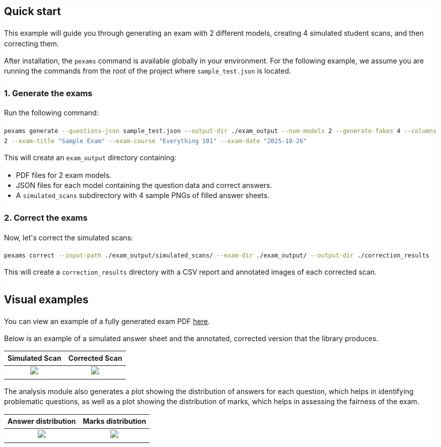 ## Quick start

This example will guide you through generating an exam with 2 different models, creating 4 simulated student scans, and then correcting them.

After installation, the `pexams` command is available globally in your environment. For the following example, we assume you are running the commands from the root of the project where `sample_test.json` is located.

### 1. Generate the exams

Run the following command:

```bash
pexams generate --questions-json sample_test.json --output-dir ./exam_output --num-models 2 --generate-fakes 4 --columns 2 --exam-title "Sample Exam" --exam-course "Everything 101" --exam-date "2025-10-26"
```

This will create an `exam_output` directory containing:
- PDF files for 2 exam models.
- JSON files for each model containing the question data and correct answers.
- A `simulated_scans` subdirectory with 4 sample PNGs of filled answer sheets.

### 2. Correct the exams

Now, let's correct the simulated scans:

```bash
pexams correct --input-path ./exam_output/simulated_scans/ --exam-dir ./exam_output/ --output-dir ./correction_results
```

This will create a `correction_results` directory with a CSV report and annotated images of each corrected scan.

## Visual examples

You can view an example of a fully generated exam PDF [here](https://github.com/OscarPellicer/pexams/blob/main/media/example_model_1.pdf).

Below is an example of a simulated answer sheet and the annotated, corrected version that the library produces.

| Simulated Scan | Corrected Scan |
| :---: | :---: |
| <img src="https://raw.githubusercontent.com/OscarPellicer/pexams/main/media/simulated.png" width="400"> | <img src="https://raw.githubusercontent.com/OscarPellicer/pexams/main/media/corrected.png" width="400"> |

The analysis module also generates a plot showing the distribution of answers for each question, which helps in identifying problematic questions, as well as a plot showing the distribution of marks, which helps in assessing the fairness of the exam.

| Answer distribution | Marks distribution |
| :---: | :---: |
| <img src="https://raw.githubusercontent.com/OscarPellicer/pexams/main/media/answer_distribution.png" width="400"> | <img src="https://raw.githubusercontent.com/OscarPellicer/pexams/main/media/mark_distribution.png" width="400"> |
